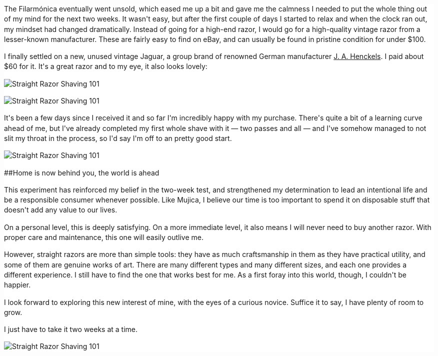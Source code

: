 The Filarmónica eventually went unsold, which eased me up a bit and gave me the calmness I needed to put the whole thing out of my mind for the next two weeks. It wasn't easy, but after the first couple of days I started to relax and when the clock ran out, my mindset had changed dramatically. Instead of going for a high-end razor, I would go for a high-quality vintage razor from a lesser-known manufacturer. These are fairly easy to find on eBay, and can usually be found in pristine condition for under $100. 

I finally settled on a new, unused vintage Jaguar, a group brand of renowned German manufacturer [J. A. Henckels](http://en.wikipedia.org/wiki/J._A._Henckels). I paid about $60 for it. It's a great razor and to my eye, it also looks lovely:

<p class="extra-width"><img src="https://farm9.staticflickr.com/8647/15380709413_327fbb2bd0_h.jpg" alt="Straight Razor Shaving 101"/></p>

<p class="extra-width"><img src="https://farm8.staticflickr.com/7560/15814346739_59d86d4bee_h.jpg" alt="Straight Razor Shaving 101"/></p>

It's been a few days since I received it and so far I'm incredibly happy with my purchase. There's quite a bit of a learning curve ahead of me, but I've already completed my first whole shave with it — two passes and all — and I've somehow managed to not slit my throat in the process, so I'd say I'm off to an pretty good start.

<p class="extra-width"><img src="https://farm9.staticflickr.com/8603/15812987418_b4b219cdc9_h.jpg" alt="Straight Razor Shaving 101"/></p>


##Home is now behind you, the world is ahead

This experiment has reinforced my belief in the two-week test, and strengthened my determination to lead an intentional life and be a responsible consumer whenever possible. Like Mujica, I believe our time is too important to spend it on disposable stuff that doesn't add any value to our lives. 

On a personal level, this is deeply satisfying. On a more immediate level, it also means I will never need to buy another razor. With proper care and maintenance, this one will easily outlive me. 

However, straight razors are more than simple tools: they have as much craftsmanship in them as they have practical utility, and some of them are genuine works of art. There are many different types and many different sizes, and each one provides a different experience. I still have to find the one that works best for me. As a first foray into this world, though, I couldn't be happier.

I look forward to exploring this new interest of mine, with the eyes of a curious novice. Suffice it to say, I have plenty of room to grow. 

I just have to take it two weeks at a time. 

<p class="extra-width"><img src="https://farm8.staticflickr.com/7571/15974601016_d6f6235eab_h.jpg" alt="Straight Razor Shaving 101"/></p>